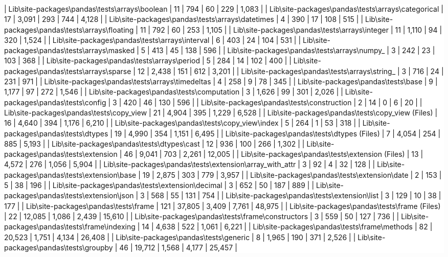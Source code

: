 | Lib\\site-packages\\pandas\\tests\\arrays\\boolean | 11 | 794 | 60 | 229 | 1,083 |
| Lib\\site-packages\\pandas\\tests\\arrays\\categorical | 17 | 3,091 | 293 | 744 | 4,128 |
| Lib\\site-packages\\pandas\\tests\\arrays\\datetimes | 4 | 390 | 17 | 108 | 515 |
| Lib\\site-packages\\pandas\\tests\\arrays\\floating | 11 | 792 | 60 | 253 | 1,105 |
| Lib\\site-packages\\pandas\\tests\\arrays\\integer | 11 | 1,110 | 94 | 320 | 1,524 |
| Lib\\site-packages\\pandas\\tests\\arrays\\interval | 6 | 403 | 24 | 104 | 531 |
| Lib\\site-packages\\pandas\\tests\\arrays\\masked | 5 | 413 | 45 | 138 | 596 |
| Lib\\site-packages\\pandas\\tests\\arrays\\numpy_ | 3 | 242 | 23 | 103 | 368 |
| Lib\\site-packages\\pandas\\tests\\arrays\\period | 5 | 284 | 14 | 102 | 400 |
| Lib\\site-packages\\pandas\\tests\\arrays\\sparse | 12 | 2,438 | 151 | 612 | 3,201 |
| Lib\\site-packages\\pandas\\tests\\arrays\\string_ | 3 | 716 | 24 | 231 | 971 |
| Lib\\site-packages\\pandas\\tests\\arrays\\timedeltas | 4 | 258 | 9 | 78 | 345 |
| Lib\\site-packages\\pandas\\tests\\base | 9 | 1,177 | 97 | 272 | 1,546 |
| Lib\\site-packages\\pandas\\tests\\computation | 3 | 1,626 | 99 | 301 | 2,026 |
| Lib\\site-packages\\pandas\\tests\\config | 3 | 420 | 46 | 130 | 596 |
| Lib\\site-packages\\pandas\\tests\\construction | 2 | 14 | 0 | 6 | 20 |
| Lib\\site-packages\\pandas\\tests\\copy_view | 21 | 4,904 | 395 | 1,229 | 6,528 |
| Lib\\site-packages\\pandas\\tests\\copy_view (Files) | 16 | 4,640 | 394 | 1,176 | 6,210 |
| Lib\\site-packages\\pandas\\tests\\copy_view\\index | 5 | 264 | 1 | 53 | 318 |
| Lib\\site-packages\\pandas\\tests\\dtypes | 19 | 4,990 | 354 | 1,151 | 6,495 |
| Lib\\site-packages\\pandas\\tests\\dtypes (Files) | 7 | 4,054 | 254 | 885 | 5,193 |
| Lib\\site-packages\\pandas\\tests\\dtypes\\cast | 12 | 936 | 100 | 266 | 1,302 |
| Lib\\site-packages\\pandas\\tests\\extension | 46 | 9,041 | 703 | 2,261 | 12,005 |
| Lib\\site-packages\\pandas\\tests\\extension (Files) | 13 | 4,572 | 276 | 1,056 | 5,904 |
| Lib\\site-packages\\pandas\\tests\\extension\\array_with_attr | 3 | 92 | 4 | 32 | 128 |
| Lib\\site-packages\\pandas\\tests\\extension\\base | 19 | 2,875 | 303 | 779 | 3,957 |
| Lib\\site-packages\\pandas\\tests\\extension\\date | 2 | 153 | 5 | 38 | 196 |
| Lib\\site-packages\\pandas\\tests\\extension\\decimal | 3 | 652 | 50 | 187 | 889 |
| Lib\\site-packages\\pandas\\tests\\extension\\json | 3 | 568 | 55 | 131 | 754 |
| Lib\\site-packages\\pandas\\tests\\extension\\list | 3 | 129 | 10 | 38 | 177 |
| Lib\\site-packages\\pandas\\tests\\frame | 121 | 37,805 | 3,409 | 7,761 | 48,975 |
| Lib\\site-packages\\pandas\\tests\\frame (Files) | 22 | 12,085 | 1,086 | 2,439 | 15,610 |
| Lib\\site-packages\\pandas\\tests\\frame\\constructors | 3 | 559 | 50 | 127 | 736 |
| Lib\\site-packages\\pandas\\tests\\frame\\indexing | 14 | 4,638 | 522 | 1,061 | 6,221 |
| Lib\\site-packages\\pandas\\tests\\frame\\methods | 82 | 20,523 | 1,751 | 4,134 | 26,408 |
| Lib\\site-packages\\pandas\\tests\\generic | 8 | 1,965 | 190 | 371 | 2,526 |
| Lib\\site-packages\\pandas\\tests\\groupby | 46 | 19,712 | 1,568 | 4,177 | 25,457 |